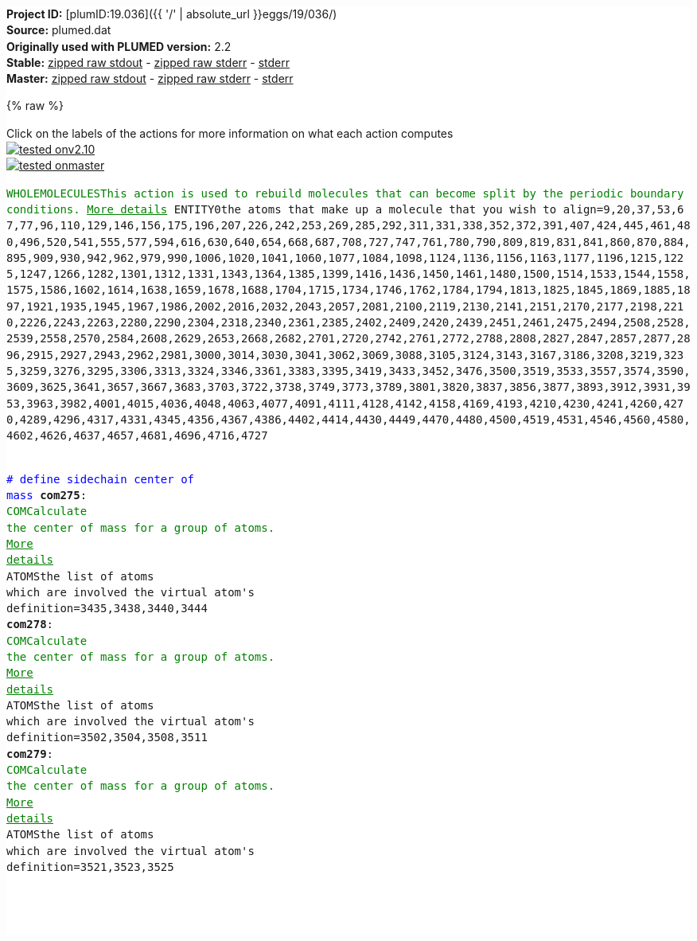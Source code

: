 **Project ID:** [plumID:19.036]({{ '/' | absolute_url }}eggs/19/036/)  
**Source:** plumed.dat  
**Originally used with PLUMED version:** 2.2  
**Stable:** [zipped raw stdout](plumed.dat.plumed.stdout.txt.zip) - [zipped raw stderr](plumed.dat.plumed.stderr.txt.zip) - [stderr](plumed.dat.plumed.stderr)  
**Master:** [zipped raw stdout](plumed.dat.plumed_master.stdout.txt.zip) - [zipped raw stderr](plumed.dat.plumed_master.stderr.txt.zip) - [stderr](plumed.dat.plumed_master.stderr)  

{% raw %}
<div class="plumedpreheader">
<div class="headerInfo" id="value_details_data/plumed.dat"> Click on the labels of the actions for more information on what each action computes </div>
<div class="containerBadge">
<div class="headerBadge"><a href="plumed.dat.plumed.stderr"><img src="https://img.shields.io/badge/v2.10-passing-green.svg" alt="tested onv2.10" /></a></div>
<div class="headerBadge"><a href="plumed.dat.plumed_master.stderr"><img src="https://img.shields.io/badge/master-passing-green.svg" alt="tested onmaster" /></a></div>
</div>
</div>
<pre class="plumedlisting">
<span class="plumedtooltip" style="color:green">WHOLEMOLECULES<span class="right">This action is used to rebuild molecules that can become split by the periodic boundary conditions. <a href="https://www.plumed.org/doc-master/user-doc/html/WHOLEMOLECULES" style="color:green">More details</a><i></i></span></span> <span class="plumedtooltip">ENTITY0<span class="right">the atoms that make up a molecule that you wish to align<i></i></span></span>=9,20,37,53,67,77,96,110,129,146,156,175,196,207,226,242,253,269,285,292,311,331,338,352,372,391,407,424,445,461,480,496,520,541,555,577,594,616,630,640,654,668,687,708,727,747,761,780,790,809,819,831,841,860,870,884,895,909,930,942,962,979,990,1006,1020,1041,1060,1077,1084,1098,1124,1136,1156,1163,1177,1196,1215,1225,1247,1266,1282,1301,1312,1331,1343,1364,1385,1399,1416,1436,1450,1461,1480,1500,1514,1533,1544,1558,1575,1586,1602,1614,1638,1659,1678,1688,1704,1715,1734,1746,1762,1784,1794,1813,1825,1845,1869,1885,1897,1921,1935,1945,1967,1986,2002,2016,2032,2043,2057,2081,2100,2119,2130,2141,2151,2170,2177,2198,2210,2226,2243,2263,2280,2290,2304,2318,2340,2361,2385,2402,2409,2420,2439,2451,2461,2475,2494,2508,2528,2539,2558,2570,2584,2608,2629,2653,2668,2682,2701,2720,2742,2761,2772,2788,2808,2827,2847,2857,2877,2896,2915,2927,2943,2962,2981,3000,3014,3030,3041,3062,3069,3088,3105,3124,3143,3167,3186,3208,3219,3235,3259,3276,3295,3306,3313,3324,3346,3361,3383,3395,3419,3433,3452,3476,3500,3519,3533,3557,3574,3590,3609,3625,3641,3657,3667,3683,3703,3722,3738,3749,3773,3789,3801,3820,3837,3856,3877,3893,3912,3931,3953,3963,3982,4001,4015,4036,4048,4063,4077,4091,4111,4128,4142,4158,4169,4193,4210,4230,4241,4260,4270,4289,4296,4317,4331,4345,4356,4367,4386,4402,4414,4430,4449,4470,4480,4500,4519,4531,4546,4560,4580,4602,4626,4637,4657,4681,4696,4716,4727

<span style="color:blue" class="comment"># define sidechain center of mass</span>
<span style="display:none;" id="data/plumed.dat">The WHOLEMOLECULES action with label <b></b> calculates something</span><b name="data/plumed.datcom275" onclick='showPath("data/plumed.dat","data/plumed.datcom275","data/plumed.datcom275","brown")'>com275</b>: <span class="plumedtooltip" style="color:green">COM<span class="right">Calculate the center of mass for a group of atoms. <a href="https://www.plumed.org/doc-master/user-doc/html/COM" style="color:green">More details</a><i></i></span></span> <span class="plumedtooltip">ATOMS<span class="right">the list of atoms which are involved the virtual atom's definition<i></i></span></span>=3435,3438,3440,3444
<span style="display:none;" id="data/plumed.datcom275">The COM action with label <b>com275</b> calculates something</span><b name="data/plumed.datcom278" onclick='showPath("data/plumed.dat","data/plumed.datcom278","data/plumed.datcom278","brown")'>com278</b>: <span class="plumedtooltip" style="color:green">COM<span class="right">Calculate the center of mass for a group of atoms. <a href="https://www.plumed.org/doc-master/user-doc/html/COM" style="color:green">More details</a><i></i></span></span> <span class="plumedtooltip">ATOMS<span class="right">the list of atoms which are involved the virtual atom's definition<i></i></span></span>=3502,3504,3508,3511
<span style="display:none;" id="data/plumed.datcom278">The COM action with label <b>com278</b> calculates something</span><b name="data/plumed.datcom279" onclick='showPath("data/plumed.dat","data/plumed.datcom279","data/plumed.datcom279","brown")'>com279</b>: <span class="plumedtooltip" style="color:green">COM<span class="right">Calculate the center of mass for a group of atoms. <a href="https://www.plumed.org/doc-master/user-doc/html/COM" style="color:green">More details</a><i></i></span></span> <span class="plumedtooltip">ATOMS<span class="right">the list of atoms which are involved the virtual atom's definition<i></i></span></span>=3521,3523,3525